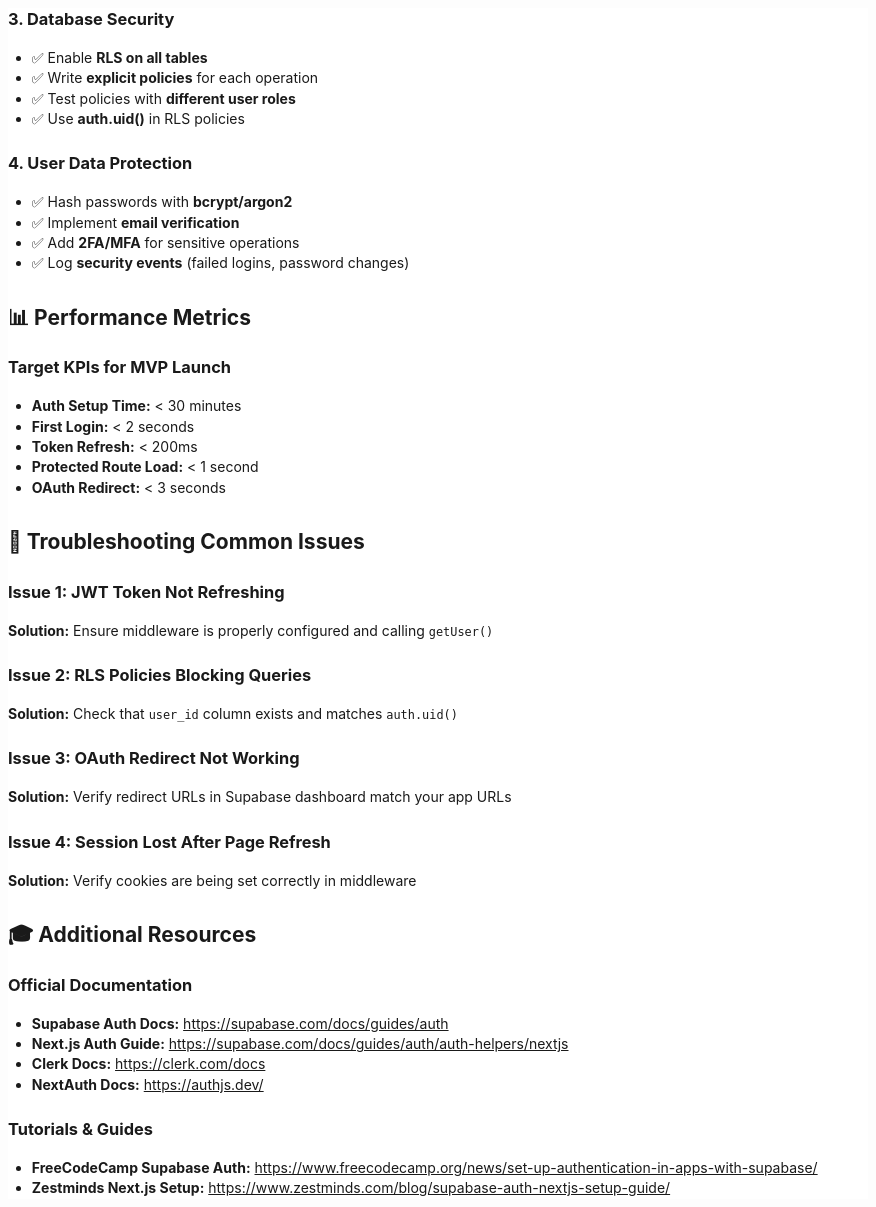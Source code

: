 ### 3. Database Security
- ✅ Enable **RLS on all tables**
- ✅ Write **explicit policies** for each operation
- ✅ Test policies with **different user roles**
- ✅ Use **auth.uid()** in RLS policies

### 4. User Data Protection
- ✅ Hash passwords with **bcrypt/argon2**
- ✅ Implement **email verification**
- ✅ Add **2FA/MFA** for sensitive operations
- ✅ Log **security events** (failed logins, password changes)

## 📊 Performance Metrics

### Target KPIs for MVP Launch
- **Auth Setup Time:** < 30 minutes
- **First Login:** < 2 seconds
- **Token Refresh:** < 200ms
- **Protected Route Load:** < 1 second
- **OAuth Redirect:** < 3 seconds

## 🔧 Troubleshooting Common Issues

### Issue 1: JWT Token Not Refreshing
**Solution:** Ensure middleware is properly configured and calling `getUser()`

### Issue 2: RLS Policies Blocking Queries
**Solution:** Check that `user_id` column exists and matches `auth.uid()`

### Issue 3: OAuth Redirect Not Working
**Solution:** Verify redirect URLs in Supabase dashboard match your app URLs

### Issue 4: Session Lost After Page Refresh
**Solution:** Verify cookies are being set correctly in middleware

## 🎓 Additional Resources

### Official Documentation
- **Supabase Auth Docs:** https://supabase.com/docs/guides/auth
- **Next.js Auth Guide:** https://supabase.com/docs/guides/auth/auth-helpers/nextjs
- **Clerk Docs:** https://clerk.com/docs
- **NextAuth Docs:** https://authjs.dev/

### Tutorials & Guides
- **FreeCodeCamp Supabase Auth:** https://www.freecodecamp.org/news/set-up-authentication-in-apps-with-supabase/
- **Zestminds Next.js Setup:** https://www.zestminds.com/blog/supabase-auth-nextjs-setup-guide/
